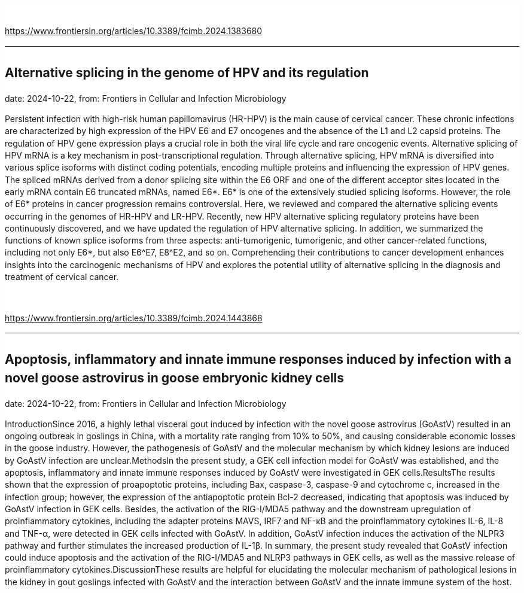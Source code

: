 <br> 

<https://www.frontiersin.org/articles/10.3389/fcimb.2024.1383680>

---

## Alternative splicing in the genome of HPV and its regulation

date: 2024-10-22, from: Frontiers in Cellular and Infection Microbiology

Persistent infection with high-risk human papillomavirus (HR-HPV) is the main cause of cervical cancer. These chronic infections are characterized by high expression of the HPV E6 and E7 oncogenes and the absence of the L1 and L2 capsid proteins. The regulation of HPV gene expression plays a crucial role in both the viral life cycle and rare oncogenic events. Alternative splicing of HPV mRNA is a key mechanism in post-transcriptional regulation. Through alternative splicing, HPV mRNA is diversified into various splice isoforms with distinct coding potentials, encoding multiple proteins and influencing the expression of HPV genes. The spliced mRNAs derived from a donor splicing site within the E6 ORF and one of the different acceptor sites located in the early mRNA contain E6 truncated mRNAs, named E6*. E6* is one of the extensively studied splicing isoforms. However, the role of E6* proteins in cancer progression remains controversial. Here, we reviewed and compared the alternative splicing events occurring in the genomes of HR-HPV and LR-HPV. Recently, new HPV alternative splicing regulatory proteins have been continuously discovered, and we have updated the regulation of HPV alternative splicing. In addition, we summarized the functions of known splice isoforms from three aspects: anti-tumorigenic, tumorigenic, and other cancer-related functions, including not only E6*, but also E6^E7, E8^E2, and so on. Comprehending their contributions to cancer development enhances insights into the carcinogenic mechanisms of HPV and explores the potential utility of alternative splicing in the diagnosis and treatment of cervical cancer. 

<br> 

<https://www.frontiersin.org/articles/10.3389/fcimb.2024.1443868>

---

## Apoptosis, inflammatory and innate immune responses induced by infection with a novel goose astrovirus in goose embryonic kidney cells

date: 2024-10-22, from: Frontiers in Cellular and Infection Microbiology

IntroductionSince 2016, a highly lethal visceral gout induced by infection with the novel goose astrovirus (GoAstV) resulted in an ongoing outbreak in goslings in China, with a mortality rate ranging from 10% to 50%, and causing considerable economic losses in the goose industry. However, the pathogenesis of GoAstV and the molecular mechanism by which kidney lesions are induced by GoAstV infection are unclear.MethodsIn the present study, a GEK cell infection model for GoAstV was established, and the apoptosis, inflammatory and innate immune responses induced by GoAstV were investigated in GEK cells.ResultsThe results shown that the expression of proapoptotic proteins, including Bax, caspase-3, caspase-9 and cytochrome c, increased in the infection group; however, the expression of the antiapoptotic protein Bcl-2 decreased, indicating that apoptosis was induced by GoAstV infection in GEK cells. Besides, the activation of the RIG-I/MDA5 pathway and the downstream upregulation of proinflammatory cytokines, including the adapter proteins MAVS, IRF7 and NF-κB and the proinflammatory cytokines IL-6, IL-8 and TNF-α, were detected in GEK cells infected with GoAstV. In addition, GoAstV infection induces the activation of the NLPR3 pathway and further stimulates the increased production of IL-1β. In summary, the present study revealed that GoAstV infection could induce apoptosis and the activation of the RIG-I/MDA5 and NLRP3 pathways in GEK cells, as well as the massive release of proinflammatory cytokines.DiscussionThese results are helpful for elucidating the molecular mechanism of pathological lesions in the kidney in gout goslings infected with GoAstV and the interaction between GoAstV and the innate immune system of the host. 
